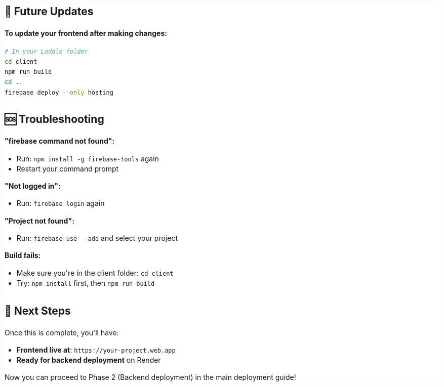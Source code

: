 ## 🔄 Future Updates

**To update your frontend after making changes:**

```bash
# In your Laddle folder
cd client
npm run build
cd ..
firebase deploy --only hosting
```

## 🆘 Troubleshooting

**"firebase command not found":**
- Run: `npm install -g firebase-tools` again
- Restart your command prompt

**"Not logged in":**
- Run: `firebase login` again

**"Project not found":**
- Run: `firebase use --add` and select your project

**Build fails:**
- Make sure you're in the client folder: `cd client`
- Try: `npm install` first, then `npm run build`

## 🎯 Next Steps

Once this is complete, you'll have:
- **Frontend live at**: `https://your-project.web.app`
- **Ready for backend deployment** on Render

Now you can proceed to Phase 2 (Backend deployment) in the main deployment guide!
